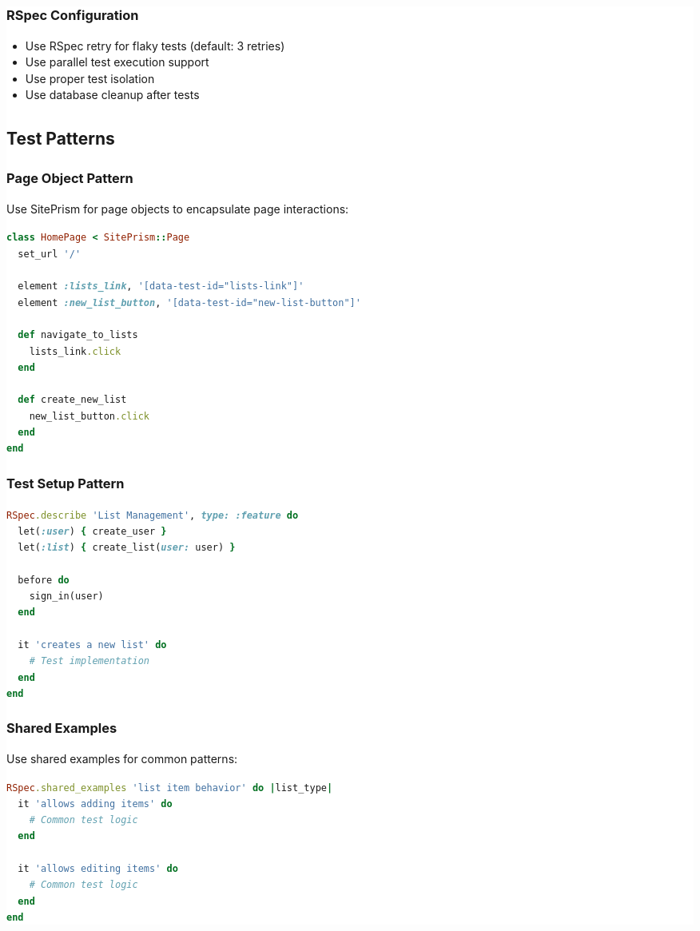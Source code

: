 ### RSpec Configuration

- Use RSpec retry for flaky tests (default: 3 retries)
- Use parallel test execution support
- Use proper test isolation
- Use database cleanup after tests

## Test Patterns

### Page Object Pattern

Use SitePrism for page objects to encapsulate page interactions:

```ruby
class HomePage < SitePrism::Page
  set_url '/'
  
  element :lists_link, '[data-test-id="lists-link"]'
  element :new_list_button, '[data-test-id="new-list-button"]'
  
  def navigate_to_lists
    lists_link.click
  end
  
  def create_new_list
    new_list_button.click
  end
end
```

### Test Setup Pattern

```ruby
RSpec.describe 'List Management', type: :feature do
  let(:user) { create_user }
  let(:list) { create_list(user: user) }
  
  before do
    sign_in(user)
  end
  
  it 'creates a new list' do
    # Test implementation
  end
end
```

### Shared Examples

Use shared examples for common patterns:

```ruby
RSpec.shared_examples 'list item behavior' do |list_type|
  it 'allows adding items' do
    # Common test logic
  end
  
  it 'allows editing items' do
    # Common test logic
  end
end
```

